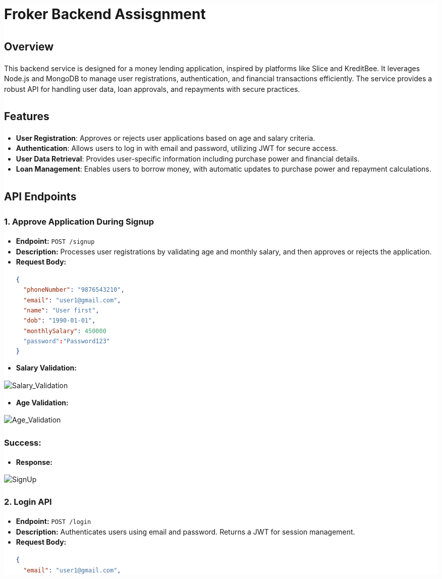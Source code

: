 # Froker Backend Assisgnment

## Overview

This backend service is designed for a money lending application, inspired by platforms like Slice and KreditBee. It leverages Node.js and MongoDB to manage user registrations, authentication, and financial transactions efficiently. The service provides a robust API for handling user data, loan approvals, and repayments with secure practices.

## Features

- **User Registration**: Approves or rejects user applications based on age and salary criteria.
- **Authentication**: Allows users to log in with email and password, utilizing JWT for secure access.
- **User Data Retrieval**: Provides user-specific information including purchase power and financial details.
- **Loan Management**: Enables users to borrow money, with automatic updates to purchase power and repayment calculations.

## API Endpoints

### 1. Approve Application During Signup

- **Endpoint:** `POST /signup`
- **Description:** Processes user registrations by validating age and monthly salary, and then approves or rejects the application.
- **Request Body:**
  ```json
  {
    "phoneNumber": "9876543210",
    "email": "user1@gmail.com",
    "name": "User first",
    "dob": "1990-01-01",
    "monthlySalary": 450000
    "password":"Password123"
  }

- **Salary Validation:**

 <img width="644" alt="Salary_Validation" src="https://github.com/user-attachments/assets/ffc77c15-e709-4aaa-a487-30064627420a">

- **Age Validation:**

<img width="637" alt="Age_Validation" src="https://github.com/user-attachments/assets/f9b18c5e-f8b9-471e-9da2-b41661270ef0">

### Success:
- **Response:**

<img width="633" alt="SignUp" src="https://github.com/user-attachments/assets/e4548840-8701-4ff9-bafb-90a7788b640b">

### 2. Login API
- **Endpoint:** `POST /login`
- **Description:** Authenticates users using email and password. Returns a JWT for session management.
- **Request Body:**
  ```json
  {
    "email": "user1@gmail.com",
  ```